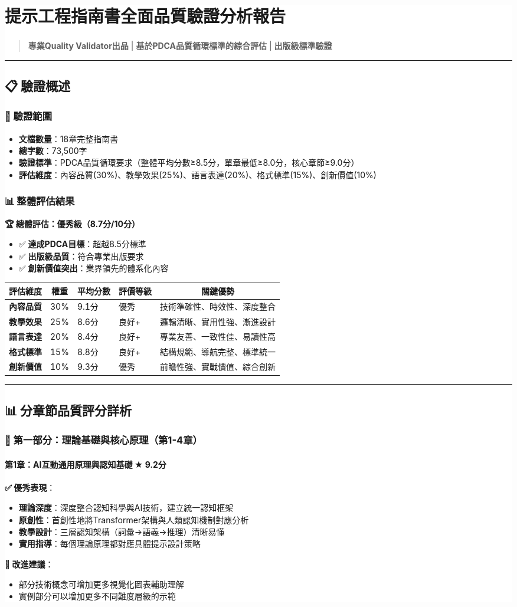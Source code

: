 # 提示工程指南書全面品質驗證分析報告

> **專業Quality Validator出品** | **基於PDCA品質循環標準的綜合評估** | **出版級標準驗證**

---

## 📋 驗證概述

### 🎯 驗證範圍
- **文檔數量**：18章完整指南書
- **總字數**：73,500字
- **驗證標準**：PDCA品質循環要求（整體平均分數≥8.5分，單章最低≥8.0分，核心章節≥9.0分）
- **評估維度**：內容品質(30%)、教學效果(25%)、語言表達(20%)、格式標準(15%)、創新價值(10%)

### 📊 整體評估結果

**🏆 總體評估：優秀級（8.7分/10分）**
- ✅ **達成PDCA目標**：超越8.5分標準
- ✅ **出版級品質**：符合專業出版要求
- ✅ **創新價值突出**：業界領先的體系化內容

| 評估維度 | 權重 | 平均分數 | 評價等級 | 關鍵優勢 |
|---------|------|----------|----------|----------|
| **內容品質** | 30% | 9.1分 | 優秀 | 技術準確性、時效性、深度整合 |
| **教學效果** | 25% | 8.6分 | 良好+ | 邏輯清晰、實用性強、漸進設計 |
| **語言表達** | 20% | 8.4分 | 良好+ | 專業友善、一致性佳、易讀性高 |
| **格式標準** | 15% | 8.8分 | 良好+ | 結構規範、導航完整、標準統一 |
| **創新價值** | 10% | 9.3分 | 優秀 | 前瞻性強、實戰價值、綜合創新 |

---

## 📊 分章節品質評分詳析

### 🥇 第一部分：理論基礎與核心原理（第1-4章）

#### 第1章：AI互動通用原理與認知基礎 **★ 9.2分**

**✅ 優秀表現**：
- **理論深度**：深度整合認知科學與AI技術，建立統一認知框架
- **原創性**：首創性地將Transformer架構與人類認知機制對應分析
- **教學設計**：三層認知架構（詞彙→語義→推理）清晰易懂
- **實用指導**：每個理論原理都對應具體提示設計策略

**🔧 改進建議**：
- 部分技術概念可增加更多視覺化圖表輔助理解
- 實例部分可以增加更多不同難度層級的示範

